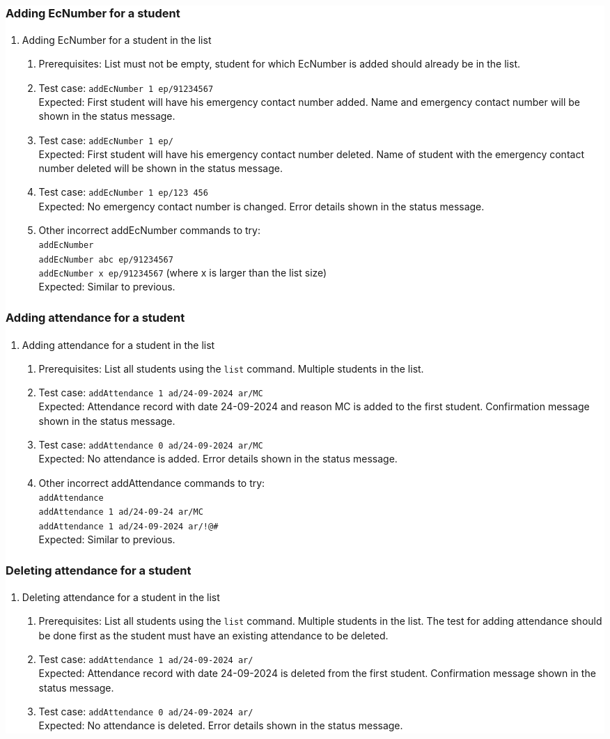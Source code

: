 ### Adding EcNumber for a student

1. Adding EcNumber for a student in the list

    1. Prerequisites: List must not be empty, student for which EcNumber is added should already be in the list.

    2. Test case: `addEcNumber 1 ep/91234567`<br>
       Expected: First student will have his emergency contact number added. Name and emergency contact number will be shown in the status message.

    3. Test case: `addEcNumber 1 ep/`<br>
       Expected: First student will have his emergency contact number deleted. Name of student with the emergency contact number deleted will be shown in the status message.
    
    4. Test case: `addEcNumber 1 ep/123 456`<br>
       Expected: No emergency contact number is changed. Error details shown in the status message.

    5. Other incorrect addEcNumber commands to try:<br> 
       `addEcNumber`<br>
       `addEcNumber abc ep/91234567`<br>
       `addEcNumber x ep/91234567` (where x is larger than the list size)<br>
       Expected: Similar to previous.

### Adding attendance for a student

1. Adding attendance for a student in the list

    1. Prerequisites: List all students using the `list` command. Multiple students in the list.

    2. Test case: `addAttendance 1 ad/24-09-2024 ar/MC`<br>
       Expected: Attendance record with date 24-09-2024 and reason MC is added to the first student. Confirmation message shown in the status message.
   
    3. Test case: `addAttendance 0 ad/24-09-2024 ar/MC`<br>
       Expected: No attendance is added. Error details shown in the status message.

    4. Other incorrect addAttendance commands to try:<br>
       `addAttendance`<br>
       `addAttendance 1 ad/24-09-24 ar/MC`<br>
       `addAttendance 1 ad/24-09-2024 ar/!@#`<br>
       Expected: Similar to previous.

### Deleting attendance for a student

1. Deleting attendance for a student in the list

    1. Prerequisites: List all students using the `list` command. Multiple students in the list. The test for adding attendance should be done first as the student must have an existing attendance to be deleted.

    2. Test case: `addAttendance 1 ad/24-09-2024 ar/`<br>
       Expected: Attendance record with date 24-09-2024 is deleted from the first student. Confirmation message shown in the status message.

    3. Test case: `addAttendance 0 ad/24-09-2024 ar/`<br>
       Expected: No attendance is deleted. Error details shown in the status message.
